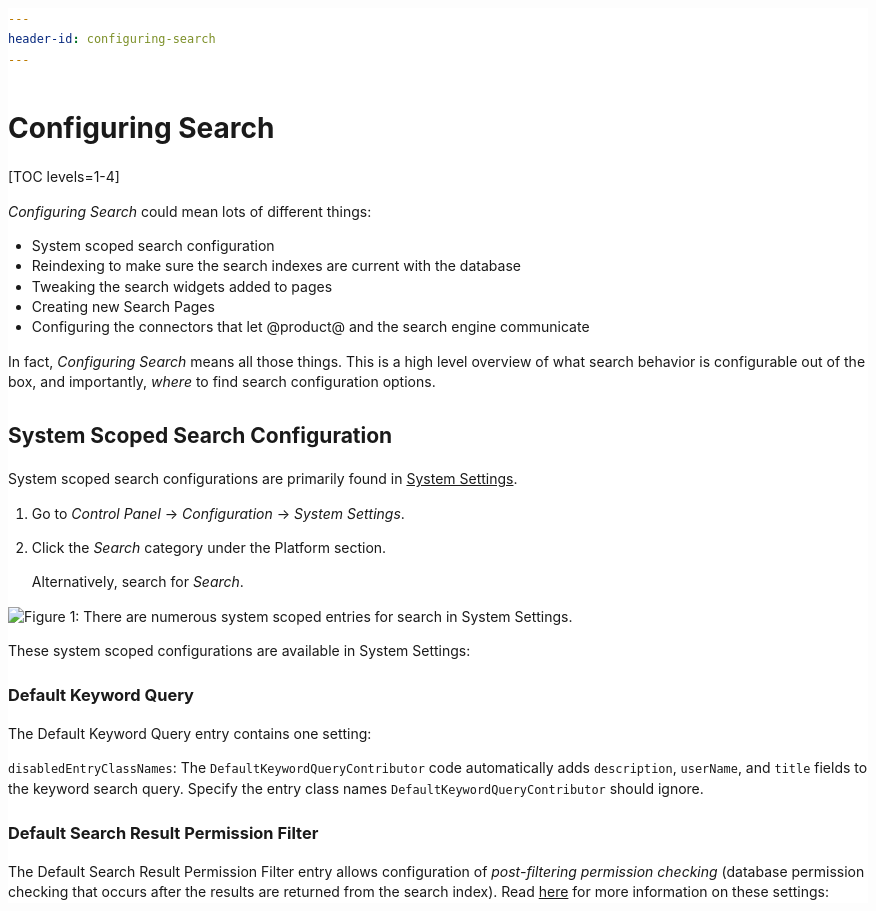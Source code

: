 ```yaml
---
header-id: configuring-search
---
```


# Configuring Search

[TOC levels=1-4]

_Configuring Search_ could mean lots of different things: 

- System scoped search configuration
- Reindexing to make sure the search indexes are current with the database
- Tweaking the search widgets added to pages
- Creating new Search Pages
- Configuring the connectors that let @product@ and the search engine
  communicate

In fact, _Configuring Search_ means all those things. This is a high level
overview of what search behavior is configurable out of the box, and
importantly, _where_ to find search configuration options.

## System Scoped Search Configuration

System scoped search configurations are primarily found in [System
Settings](/docs/7-2/user/-/knowledge_base/u/system-settings). 

1.  Go to *Control Panel* &rarr; *Configuration* &rarr; *System Settings*.

2.  Click the *Search* category under the Platform section.

    Alternatively, search for *Search*.

![Figure 1: There are numerous system scoped entries for search in System Settings.](../../../images/search-category-system-settings.png)

These system scoped configurations are available in System Settings:

### Default Keyword Query

The Default Keyword Query entry contains one setting:

`disabledEntryClassNames`: The `DefaultKeywordQueryContributor` code
automatically adds `description`, `userName`, and `title` fields to the
keyword search query. Specify the entry class names
`DefaultKeywordQueryContributor` should ignore.

### Default Search Result Permission Filter

The Default Search Result Permission Filter entry allows configuration of
*post-filtering permission checking* (database permission checking that occurs
after the results are returned from the search index). Read
[here](/docs/7-2/user/-/knowledge_base/u/search-results-behavior#final-permissions-checking)
for more information on these settings:
